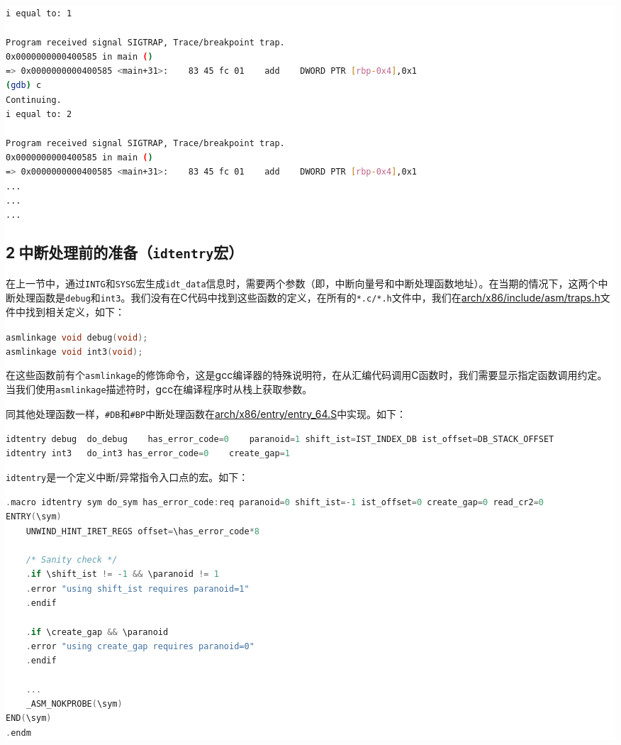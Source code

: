 ```bash
i equal to: 1

Program received signal SIGTRAP, Trace/breakpoint trap.
0x0000000000400585 in main ()
=> 0x0000000000400585 <main+31>:    83 45 fc 01    add    DWORD PTR [rbp-0x4],0x1
(gdb) c
Continuing.
i equal to: 2

Program received signal SIGTRAP, Trace/breakpoint trap.
0x0000000000400585 in main ()
=> 0x0000000000400585 <main+31>:    83 45 fc 01    add    DWORD PTR [rbp-0x4],0x1
...
...
...
```

## 2 中断处理前的准备（`idtentry`宏）

在上一节中，通过`INTG`和`SYSG`宏生成`idt_data`信息时，需要两个参数（即，中断向量号和中断处理函数地址）。在当期的情况下，这两个中断处理函数是`debug`和`int3`。我们没有在C代码中找到这些函数的定义，在所有的`*.c/*.h`文件中，我们在[arch/x86/include/asm/traps.h](https://github.com/torvalds/linux/blob/v5.4/arch/x86/include/asm/traps.h#L14)文件中找到相关定义，如下：

```C
asmlinkage void debug(void);
asmlinkage void int3(void);
```

在这些函数前有个`asmlinkage`的修饰命令，这是gcc编译器的特殊说明符，在从汇编代码调用C函数时，我们需要显示指定函数调用约定。当我们使用`asmlinkage`描述符时，gcc在编译程序时从栈上获取参数。

同其他处理函数一样，`#DB`和`#BP`中断处理函数在[arch/x86/entry/entry_64.S](https://github.com/torvalds/linux/blob/v5.4/arch/x86/entry/entry_64.S#L1192)中实现。如下：

```C
idtentry debug  do_debug    has_error_code=0    paranoid=1 shift_ist=IST_INDEX_DB ist_offset=DB_STACK_OFFSET
idtentry int3   do_int3 has_error_code=0    create_gap=1
```

`idtentry`是一个定义中断/异常指令入口点的宏。如下：

```C
.macro idtentry sym do_sym has_error_code:req paranoid=0 shift_ist=-1 ist_offset=0 create_gap=0 read_cr2=0
ENTRY(\sym)
    UNWIND_HINT_IRET_REGS offset=\has_error_code*8

    /* Sanity check */
    .if \shift_ist != -1 && \paranoid != 1
    .error "using shift_ist requires paranoid=1"
    .endif

    .if \create_gap && \paranoid
    .error "using create_gap requires paranoid=0"
    .endif

    ...
    _ASM_NOKPROBE(\sym)
END(\sym)
.endm
```
